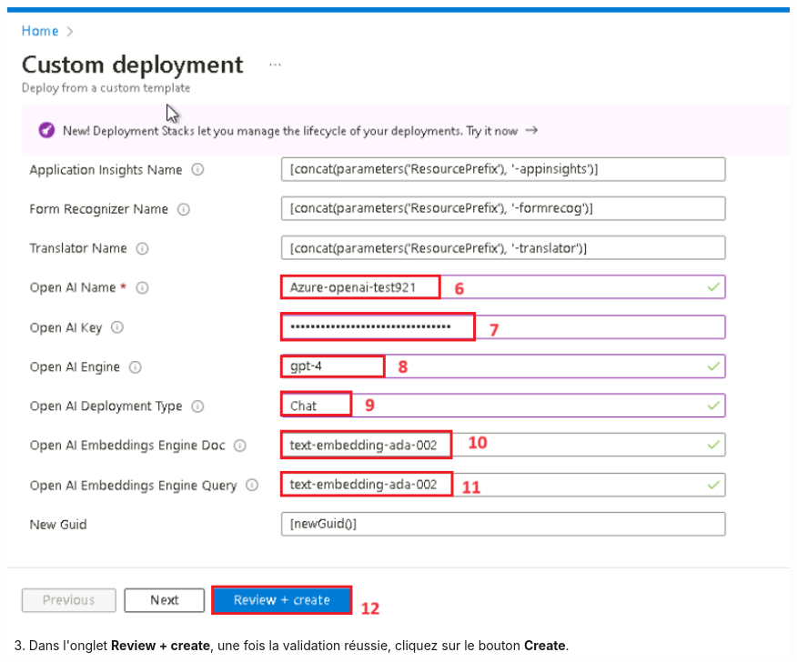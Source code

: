 ![](./media/image26.png)

3.  Dans l'onglet **Review + create**, une fois la validation réussie,
    cliquez sur le bouton **Create**.
